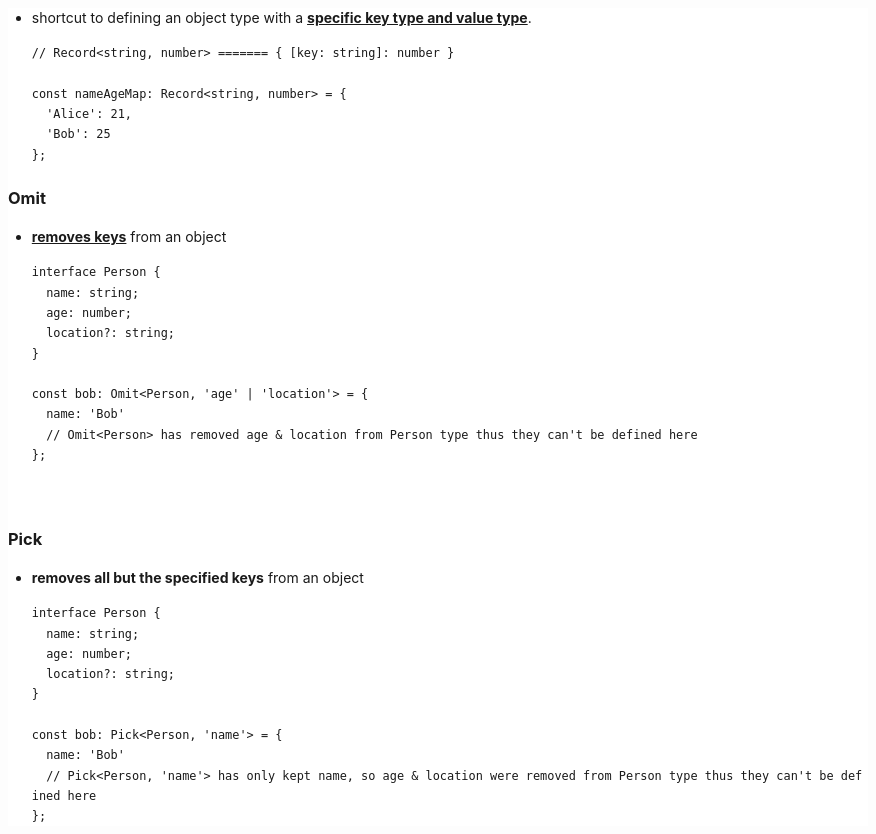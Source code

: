 - shortcut to defining an object type with a **<u>specific key type and value type</u>**.

  ```tsx
  // Record<string, number> ======= { [key: string]: number }
  
  const nameAgeMap: Record<string, number> = {
    'Alice': 21,
    'Bob': 25
  };
  ```

  

### Omit

- **<u>removes keys</u>** from an object

  ```tsx
  interface Person {
    name: string;
    age: number;
    location?: string;
  }
  
  const bob: Omit<Person, 'age' | 'location'> = {
    name: 'Bob'
    // Omit<Person> has removed age & location from Person type thus they can't be defined here
  };



### Pick

- **removes all but the specified keys** from an object

  ```tsx
  interface Person {
    name: string;
    age: number;
    location?: string;
  }
  
  const bob: Pick<Person, 'name'> = {
    name: 'Bob'
    // Pick<Person, 'name'> has only kept name, so age & location were removed from Person type thus they can't be defined here
  };
  ```

  
